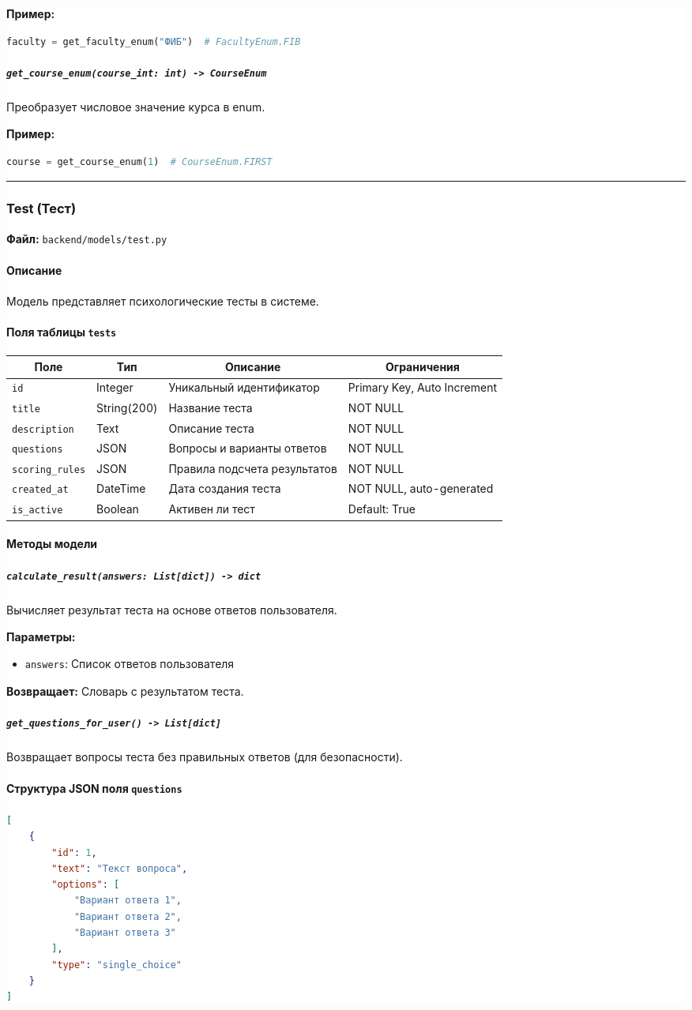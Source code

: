 **Пример:**
```python
faculty = get_faculty_enum("ФИБ")  # FacultyEnum.FIB
```

##### `get_course_enum(course_int: int) -> CourseEnum`
Преобразует числовое значение курса в enum.

**Пример:**
```python
course = get_course_enum(1)  # CourseEnum.FIRST
```

---

### Test (Тест)

**Файл:** `backend/models/test.py`

#### Описание
Модель представляет психологические тесты в системе.

#### Поля таблицы `tests`

| Поле | Тип | Описание | Ограничения |
|------|-----|----------|-------------|
| `id` | Integer | Уникальный идентификатор | Primary Key, Auto Increment |
| `title` | String(200) | Название теста | NOT NULL |
| `description` | Text | Описание теста | NOT NULL |
| `questions` | JSON | Вопросы и варианты ответов | NOT NULL |
| `scoring_rules` | JSON | Правила подсчета результатов | NOT NULL |
| `created_at` | DateTime | Дата создания теста | NOT NULL, auto-generated |
| `is_active` | Boolean | Активен ли тест | Default: True |

#### Методы модели

##### `calculate_result(answers: List[dict]) -> dict`
Вычисляет результат теста на основе ответов пользователя.

**Параметры:**
- `answers`: Список ответов пользователя

**Возвращает:** Словарь с результатом теста.

##### `get_questions_for_user() -> List[dict]`
Возвращает вопросы теста без правильных ответов (для безопасности).

#### Структура JSON поля `questions`
```json
[
    {
        "id": 1,
        "text": "Текст вопроса",
        "options": [
            "Вариант ответа 1",
            "Вариант ответа 2",
            "Вариант ответа 3"
        ],
        "type": "single_choice"
    }
]
```

